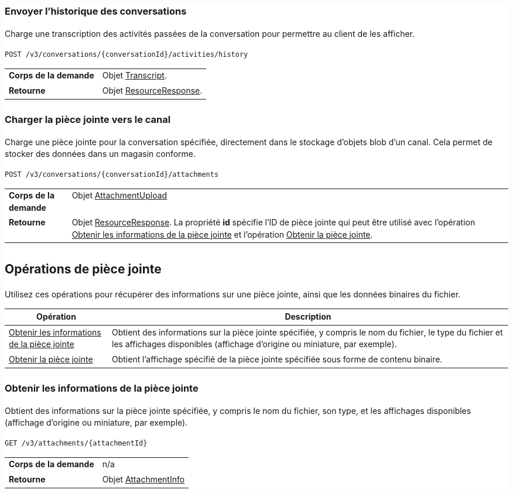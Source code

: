 ### <a name="send-conversation-history"></a>Envoyer l’historique des conversations
Charge une transcription des activités passées de la conversation pour permettre au client de les afficher.
```http
POST /v3/conversations/{conversationId}/activities/history
```

| | |
|----|----|
| **Corps de la demande** | Objet [Transcript](#transcript-object). |
| **Retourne** | Objet [ResourceResponse](#resourceresponse-object). | 

### <a name="upload-attachment-to-channel"></a>Charger la pièce jointe vers le canal
Charge une pièce jointe pour la conversation spécifiée, directement dans le stockage d’objets blob d’un canal. Cela permet de stocker des données dans un magasin conforme.
```http 
POST /v3/conversations/{conversationId}/attachments
```

| | |
|----|----|
| **Corps de la demande** | Objet [AttachmentUpload](#attachmentupload-object) |
| **Retourne** | Objet [ResourceResponse](#resourceresponse-object). La propriété **id** spécifie l’ID de pièce jointe qui peut être utilisé avec l’opération [Obtenir les informations de la pièce jointe](#get-attachment-info) et l’opération [Obtenir la pièce jointe](#get-attachment). | 

## <a name="attachment-operations"></a>Opérations de pièce jointe 
Utilisez ces opérations pour récupérer des informations sur une pièce jointe, ainsi que les données binaires du fichier.

| Opération | Description |
|----|----|
| [Obtenir les informations de la pièce jointe](#get-attachment-info) | Obtient des informations sur la pièce jointe spécifiée, y compris le nom du fichier, le type du fichier et les affichages disponibles (affichage d’origine ou miniature, par exemple). |
| [Obtenir la pièce jointe](#get-attachment) | Obtient l’affichage spécifié de la pièce jointe spécifiée sous forme de contenu binaire. | 

### <a name="get-attachment-info"></a>Obtenir les informations de la pièce jointe 
Obtient des informations sur la pièce jointe spécifiée, y compris le nom du fichier, son type, et les affichages disponibles (affichage d’origine ou miniature, par exemple).
```http
GET /v3/attachments/{attachmentId}
```

| | |
|----|----|
| **Corps de la demande** | n/a |
| **Retourne** | Objet [AttachmentInfo](#attachmentinfo-object) | 
